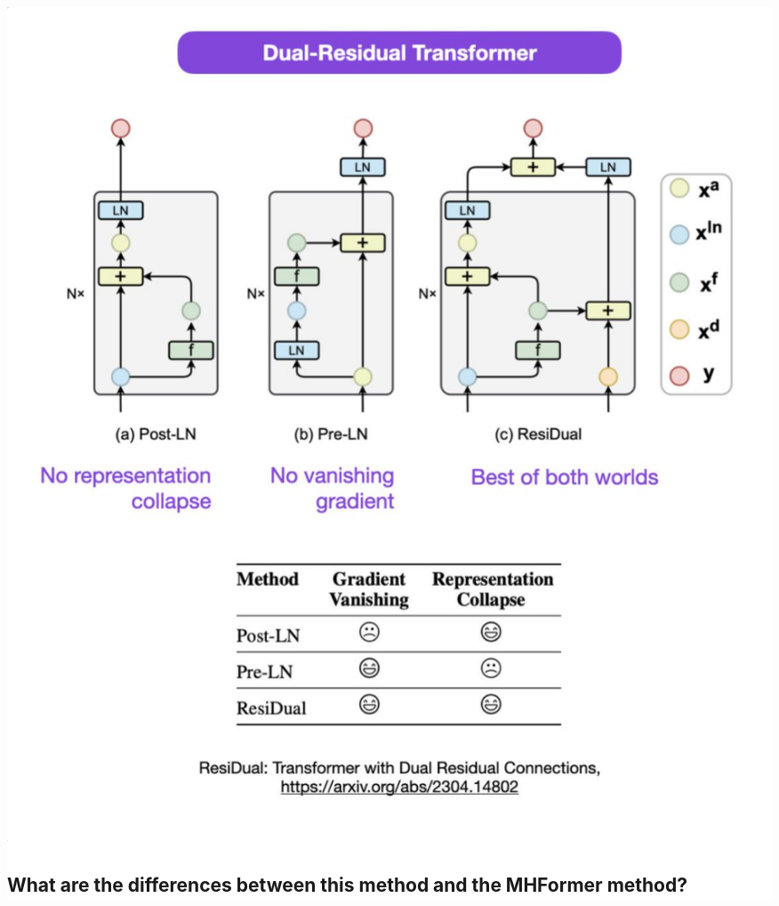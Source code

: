 <p align="center"><img src="figure/resdual_1.png" width="100%" alt="" /></p>



## What are the differences between this method and the MHFormer method?
